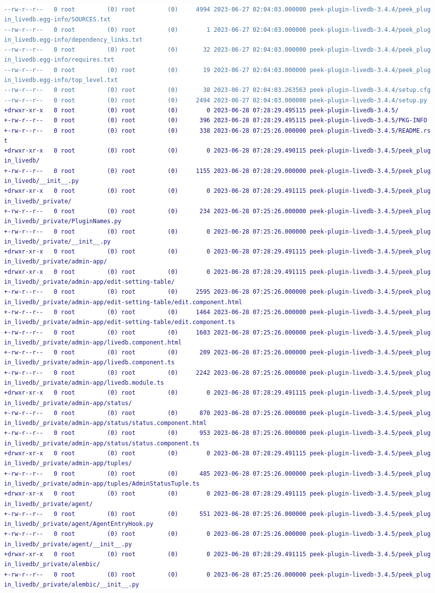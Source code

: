 ```diff
--rw-r--r--   0 root         (0) root         (0)     4994 2023-06-27 02:04:03.000000 peek-plugin-livedb-3.4.4/peek_plugin_livedb.egg-info/SOURCES.txt
--rw-r--r--   0 root         (0) root         (0)        1 2023-06-27 02:04:03.000000 peek-plugin-livedb-3.4.4/peek_plugin_livedb.egg-info/dependency_links.txt
--rw-r--r--   0 root         (0) root         (0)       32 2023-06-27 02:04:03.000000 peek-plugin-livedb-3.4.4/peek_plugin_livedb.egg-info/requires.txt
--rw-r--r--   0 root         (0) root         (0)       19 2023-06-27 02:04:03.000000 peek-plugin-livedb-3.4.4/peek_plugin_livedb.egg-info/top_level.txt
--rw-r--r--   0 root         (0) root         (0)       38 2023-06-27 02:04:03.263563 peek-plugin-livedb-3.4.4/setup.cfg
--rw-r--r--   0 root         (0) root         (0)     2494 2023-06-27 02:04:03.000000 peek-plugin-livedb-3.4.4/setup.py
+drwxr-xr-x   0 root         (0) root         (0)        0 2023-06-28 07:28:29.495115 peek-plugin-livedb-3.4.5/
+-rw-r--r--   0 root         (0) root         (0)      396 2023-06-28 07:28:29.495115 peek-plugin-livedb-3.4.5/PKG-INFO
+-rw-r--r--   0 root         (0) root         (0)      338 2023-06-28 07:25:26.000000 peek-plugin-livedb-3.4.5/README.rst
+drwxr-xr-x   0 root         (0) root         (0)        0 2023-06-28 07:28:29.490115 peek-plugin-livedb-3.4.5/peek_plugin_livedb/
+-rw-r--r--   0 root         (0) root         (0)     1155 2023-06-28 07:28:29.000000 peek-plugin-livedb-3.4.5/peek_plugin_livedb/__init__.py
+drwxr-xr-x   0 root         (0) root         (0)        0 2023-06-28 07:28:29.491115 peek-plugin-livedb-3.4.5/peek_plugin_livedb/_private/
+-rw-r--r--   0 root         (0) root         (0)      234 2023-06-28 07:25:26.000000 peek-plugin-livedb-3.4.5/peek_plugin_livedb/_private/PluginNames.py
+-rw-r--r--   0 root         (0) root         (0)        0 2023-06-28 07:25:26.000000 peek-plugin-livedb-3.4.5/peek_plugin_livedb/_private/__init__.py
+drwxr-xr-x   0 root         (0) root         (0)        0 2023-06-28 07:28:29.491115 peek-plugin-livedb-3.4.5/peek_plugin_livedb/_private/admin-app/
+drwxr-xr-x   0 root         (0) root         (0)        0 2023-06-28 07:28:29.491115 peek-plugin-livedb-3.4.5/peek_plugin_livedb/_private/admin-app/edit-setting-table/
+-rw-r--r--   0 root         (0) root         (0)     2595 2023-06-28 07:25:26.000000 peek-plugin-livedb-3.4.5/peek_plugin_livedb/_private/admin-app/edit-setting-table/edit.component.html
+-rw-r--r--   0 root         (0) root         (0)     1464 2023-06-28 07:25:26.000000 peek-plugin-livedb-3.4.5/peek_plugin_livedb/_private/admin-app/edit-setting-table/edit.component.ts
+-rw-r--r--   0 root         (0) root         (0)     1603 2023-06-28 07:25:26.000000 peek-plugin-livedb-3.4.5/peek_plugin_livedb/_private/admin-app/livedb.component.html
+-rw-r--r--   0 root         (0) root         (0)      209 2023-06-28 07:25:26.000000 peek-plugin-livedb-3.4.5/peek_plugin_livedb/_private/admin-app/livedb.component.ts
+-rw-r--r--   0 root         (0) root         (0)     2242 2023-06-28 07:25:26.000000 peek-plugin-livedb-3.4.5/peek_plugin_livedb/_private/admin-app/livedb.module.ts
+drwxr-xr-x   0 root         (0) root         (0)        0 2023-06-28 07:28:29.491115 peek-plugin-livedb-3.4.5/peek_plugin_livedb/_private/admin-app/status/
+-rw-r--r--   0 root         (0) root         (0)      870 2023-06-28 07:25:26.000000 peek-plugin-livedb-3.4.5/peek_plugin_livedb/_private/admin-app/status/status.component.html
+-rw-r--r--   0 root         (0) root         (0)      953 2023-06-28 07:25:26.000000 peek-plugin-livedb-3.4.5/peek_plugin_livedb/_private/admin-app/status/status.component.ts
+drwxr-xr-x   0 root         (0) root         (0)        0 2023-06-28 07:28:29.491115 peek-plugin-livedb-3.4.5/peek_plugin_livedb/_private/admin-app/tuples/
+-rw-r--r--   0 root         (0) root         (0)      485 2023-06-28 07:25:26.000000 peek-plugin-livedb-3.4.5/peek_plugin_livedb/_private/admin-app/tuples/AdminStatusTuple.ts
+drwxr-xr-x   0 root         (0) root         (0)        0 2023-06-28 07:28:29.491115 peek-plugin-livedb-3.4.5/peek_plugin_livedb/_private/agent/
+-rw-r--r--   0 root         (0) root         (0)      551 2023-06-28 07:25:26.000000 peek-plugin-livedb-3.4.5/peek_plugin_livedb/_private/agent/AgentEntryHook.py
+-rw-r--r--   0 root         (0) root         (0)        0 2023-06-28 07:25:26.000000 peek-plugin-livedb-3.4.5/peek_plugin_livedb/_private/agent/__init__.py
+drwxr-xr-x   0 root         (0) root         (0)        0 2023-06-28 07:28:29.491115 peek-plugin-livedb-3.4.5/peek_plugin_livedb/_private/alembic/
+-rw-r--r--   0 root         (0) root         (0)        0 2023-06-28 07:25:26.000000 peek-plugin-livedb-3.4.5/peek_plugin_livedb/_private/alembic/__init__.py
```
